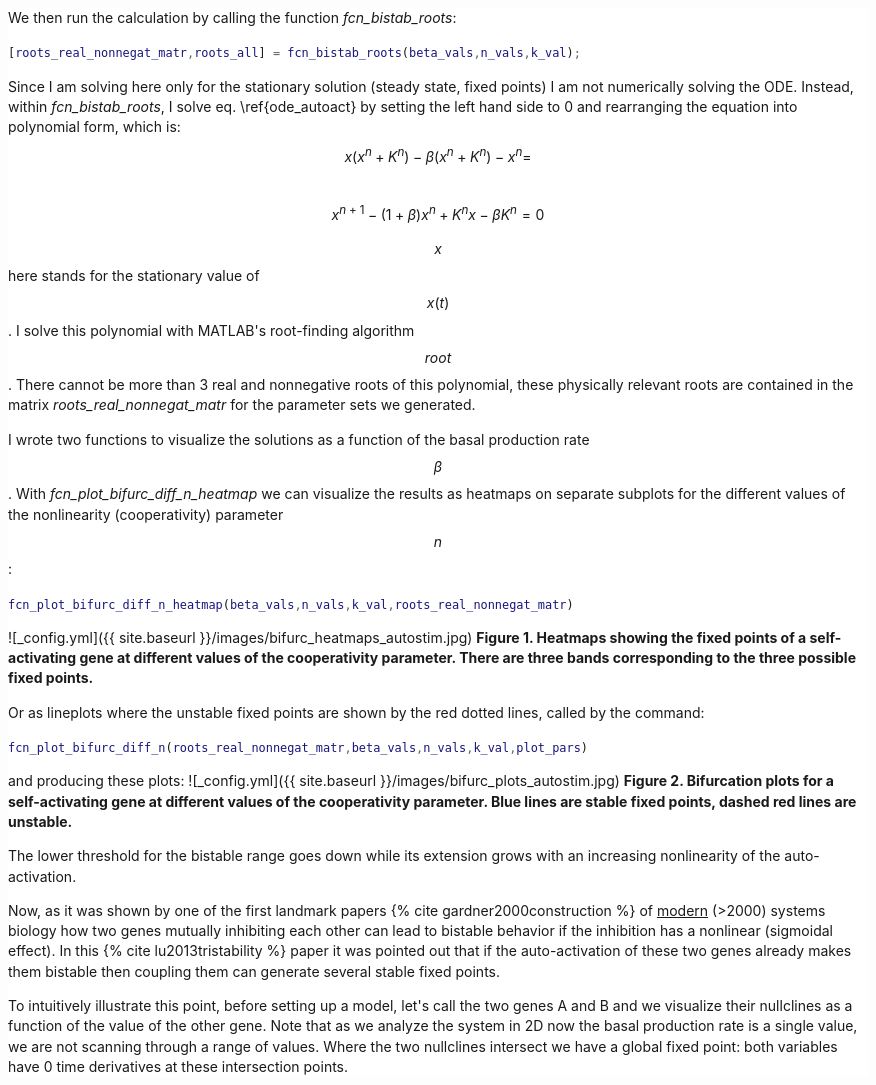 We then run the calculation by calling the function *fcn\_bistab\_roots*:
```MATLAB
[roots_real_nonnegat_matr,roots_all] = fcn_bistab_roots(beta_vals,n_vals,k_val);
```

Since I am solving here only for the stationary solution (steady state, fixed points) I am not numerically solving the ODE. Instead, within *fcn\_bistab\_roots*, I solve eq. \ref{ode_autoact} by setting the left hand side to 0 and rearranging the equation into polynomial form, which is:  
$$x (x^n + K^n) - \beta (x^n + K^n) - x^n =$$  
$$x^{n+1} - (1 + \beta) x^n + K^n x - \beta K^n = 0$$

$$x$$ here stands for the stationary value of $$x(t)$$.
I solve this polynomial with MATLAB's root-finding algorithm $$root$$.
There cannot be more than 3 real and nonnegative roots of this polynomial, these physically relevant roots are contained in the matrix *roots\_real\_nonnegat\_matr* for the  parameter sets we generated.

I wrote two functions to visualize the solutions as a function of the basal production rate $$\beta$$.
With *fcn\_plot_bifurc_diff_n_heatmap* we can visualize the results as heatmaps on separate subplots for the different values of the nonlinearity (cooperativity) parameter $$n$$:

```MATLAB
fcn_plot_bifurc_diff_n_heatmap(beta_vals,n_vals,k_val,roots_real_nonnegat_matr)
```

![_config.yml]({{ site.baseurl }}/images/bifurc_heatmaps_autostim.jpg)
**Figure 1. Heatmaps showing the fixed points of a self-activating gene at different values of the cooperativity parameter. There are three bands corresponding to the three possible fixed points.**

Or as lineplots where the unstable fixed points are shown by the red dotted lines, called by the command:
```MATLAB
fcn_plot_bifurc_diff_n(roots_real_nonnegat_matr,beta_vals,n_vals,k_val,plot_pars)
```
and producing these plots:
![_config.yml]({{ site.baseurl }}/images/bifurc_plots_autostim.jpg)
**Figure 2. Bifurcation plots for a self-activating gene at different values of the cooperativity parameter. Blue lines are stable fixed points, dashed red lines are unstable.**

The lower threshold for the bistable range goes down while its extension grows with an increasing nonlinearity of the auto-activation.

Now, as it was shown by one of the first landmark papers {% cite gardner2000construction %} of [modern](http://vcp.med.harvard.edu/timeline.html) (>2000) systems biology how two genes mutually inhibiting each other can lead to bistable behavior if the inhibition has a nonlinear (sigmoidal effect).
In this {% cite lu2013tristability %} paper it was pointed out that if the auto-activation of these two genes already makes them bistable then coupling them can generate several stable fixed points.

To intuitively illustrate this point, before setting up a model, let's call the two genes A and B and we visualize their nullclines as a function of the value of the other gene.
Note that as we analyze the system in 2D now the basal production rate is a single value, we are not scanning through a range of values.
Where the two nullclines intersect we have a global fixed point: both variables have 0 time derivatives at these intersection points.
